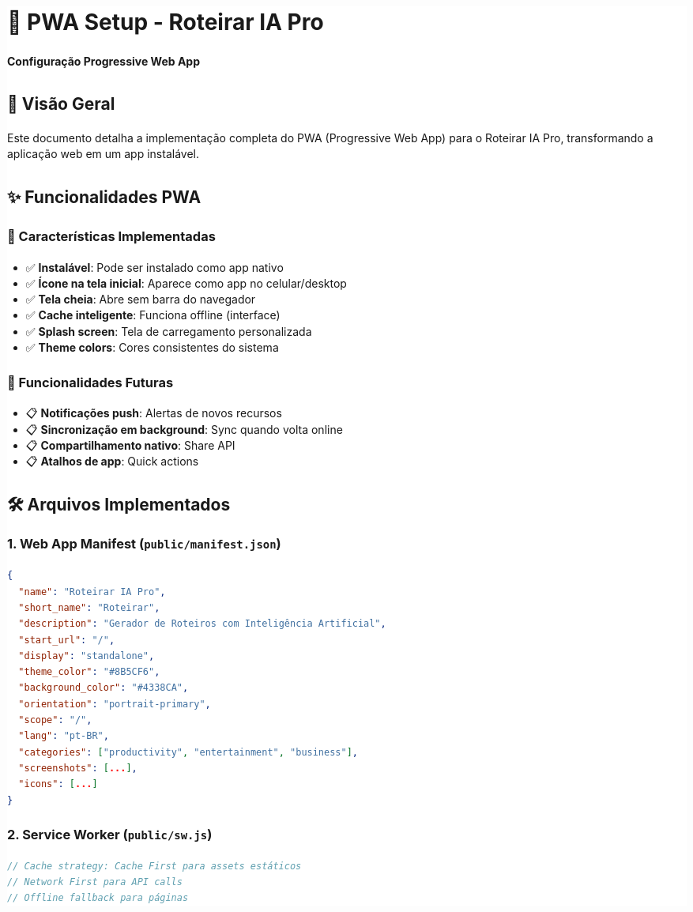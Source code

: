 # 📱 PWA Setup - Roteirar IA Pro

**Configuração Progressive Web App**

## 🎯 Visão Geral

Este documento detalha a implementação completa do PWA (Progressive Web App) para o Roteirar IA Pro, transformando a aplicação web em um app instalável.

## ✨ Funcionalidades PWA

### 📱 Características Implementadas
- ✅ **Instalável**: Pode ser instalado como app nativo
- ✅ **Ícone na tela inicial**: Aparece como app no celular/desktop
- ✅ **Tela cheia**: Abre sem barra do navegador
- ✅ **Cache inteligente**: Funciona offline (interface)
- ✅ **Splash screen**: Tela de carregamento personalizada
- ✅ **Theme colors**: Cores consistentes do sistema

### 🔄 Funcionalidades Futuras
- 📋 **Notificações push**: Alertas de novos recursos
- 📋 **Sincronização em background**: Sync quando volta online
- 📋 **Compartilhamento nativo**: Share API
- 📋 **Atalhos de app**: Quick actions

## 🛠️ Arquivos Implementados

### 1. Web App Manifest (`public/manifest.json`)
```json
{
  "name": "Roteirar IA Pro",
  "short_name": "Roteirar",
  "description": "Gerador de Roteiros com Inteligência Artificial",
  "start_url": "/",
  "display": "standalone",
  "theme_color": "#8B5CF6",
  "background_color": "#4338CA",
  "orientation": "portrait-primary",
  "scope": "/",
  "lang": "pt-BR",
  "categories": ["productivity", "entertainment", "business"],
  "screenshots": [...],
  "icons": [...]
}
```

### 2. Service Worker (`public/sw.js`)
```javascript
// Cache strategy: Cache First para assets estáticos
// Network First para API calls
// Offline fallback para páginas
```
